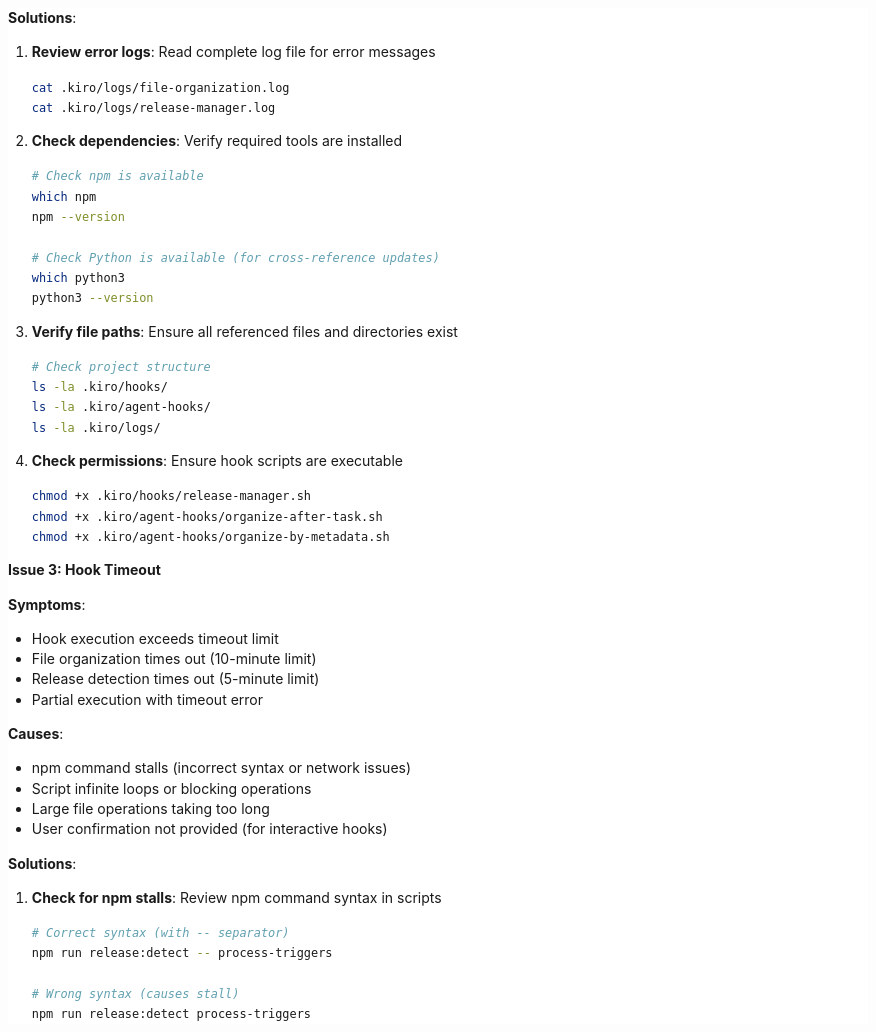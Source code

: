 **Solutions**:
1. **Review error logs**: Read complete log file for error messages
   ```bash
   cat .kiro/logs/file-organization.log
   cat .kiro/logs/release-manager.log
   ```

2. **Check dependencies**: Verify required tools are installed
   ```bash
   # Check npm is available
   which npm
   npm --version
   
   # Check Python is available (for cross-reference updates)
   which python3
   python3 --version
   ```

3. **Verify file paths**: Ensure all referenced files and directories exist
   ```bash
   # Check project structure
   ls -la .kiro/hooks/
   ls -la .kiro/agent-hooks/
   ls -la .kiro/logs/
   ```

4. **Check permissions**: Ensure hook scripts are executable
   ```bash
   chmod +x .kiro/hooks/release-manager.sh
   chmod +x .kiro/agent-hooks/organize-after-task.sh
   chmod +x .kiro/agent-hooks/organize-by-metadata.sh
   ```

**Issue 3: Hook Timeout**

**Symptoms**:
- Hook execution exceeds timeout limit
- File organization times out (10-minute limit)
- Release detection times out (5-minute limit)
- Partial execution with timeout error

**Causes**:
- npm command stalls (incorrect syntax or network issues)
- Script infinite loops or blocking operations
- Large file operations taking too long
- User confirmation not provided (for interactive hooks)

**Solutions**:
1. **Check for npm stalls**: Review npm command syntax in scripts
   ```bash
   # Correct syntax (with -- separator)
   npm run release:detect -- process-triggers
   
   # Wrong syntax (causes stall)
   npm run release:detect process-triggers
   ```
